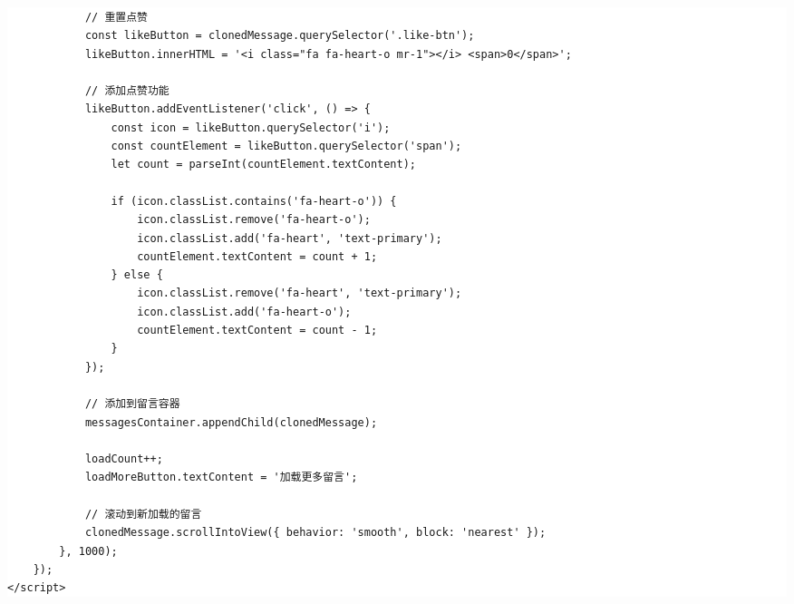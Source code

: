                 // 重置点赞
                const likeButton = clonedMessage.querySelector('.like-btn');
                likeButton.innerHTML = '<i class="fa fa-heart-o mr-1"></i> <span>0</span>';
                
                // 添加点赞功能
                likeButton.addEventListener('click', () => {
                    const icon = likeButton.querySelector('i');
                    const countElement = likeButton.querySelector('span');
                    let count = parseInt(countElement.textContent);
                    
                    if (icon.classList.contains('fa-heart-o')) {
                        icon.classList.remove('fa-heart-o');
                        icon.classList.add('fa-heart', 'text-primary');
                        countElement.textContent = count + 1;
                    } else {
                        icon.classList.remove('fa-heart', 'text-primary');
                        icon.classList.add('fa-heart-o');
                        countElement.textContent = count - 1;
                    }
                });
                
                // 添加到留言容器
                messagesContainer.appendChild(clonedMessage);
                
                loadCount++;
                loadMoreButton.textContent = '加载更多留言';
                
                // 滚动到新加载的留言
                clonedMessage.scrollIntoView({ behavior: 'smooth', block: 'nearest' });
            }, 1000);
        });
    </script>
</body>
</html>
